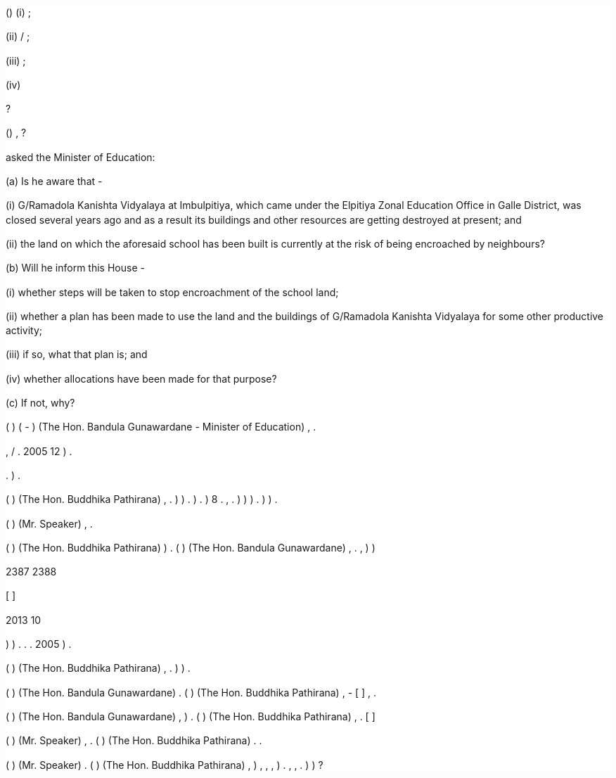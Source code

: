 () (i) ;

(ii) / ;

(iii) ;

(iv)

?

() , ?

asked the Minister of Education:

(a) Is he aware that -

(i) G/Ramadola Kanishta Vidyalaya at Imbulpitiya, which came under the Elpitiya Zonal Education Office in Galle District, was closed several years ago and as a result its buildings and other resources are getting destroyed at present; and

(ii) the land on which the aforesaid school has been built is currently at the risk of being encroached by neighbours?

(b) Will he inform this House -

(i) whether steps will be taken to stop encroachment of the school land;

(ii) whether a plan has been made to use the land and the buildings of G/Ramadola Kanishta Vidyalaya for some other productive activity;

(iii) if so, what that plan is; and

(iv) whether allocations have been made for that purpose?

(c) If not, why?

( ) ( - ) (The Hon. Bandula Gunawardane - Minister of Education) , .

, / . 2005 12 ) .

. ) .

( ) (The Hon. Buddhika Pathirana) , . ) ) . ) . ) 8 . , . ) ) ) . ) ) .

( ) (Mr. Speaker) , .

( ) (The Hon. Buddhika Pathirana) ) . ( ) (The Hon. Bandula Gunawardane) , . , ) )

2387 2388

[ ]

2013 10

) ) . . . 2005 ) .

( ) (The Hon. Buddhika Pathirana) , . ) ) .

( ) (The Hon. Bandula Gunawardane) . ( ) (The Hon. Buddhika Pathirana) , - [ ] , .

( ) (The Hon. Bandula Gunawardane) , ) . ( ) (The Hon. Buddhika Pathirana) , . [ ]

( ) (Mr. Speaker) , . ( ) (The Hon. Buddhika Pathirana) . .

( ) (Mr. Speaker) . ( ) (The Hon. Buddhika Pathirana) , ) , , , ) . , , . ) ) ?
